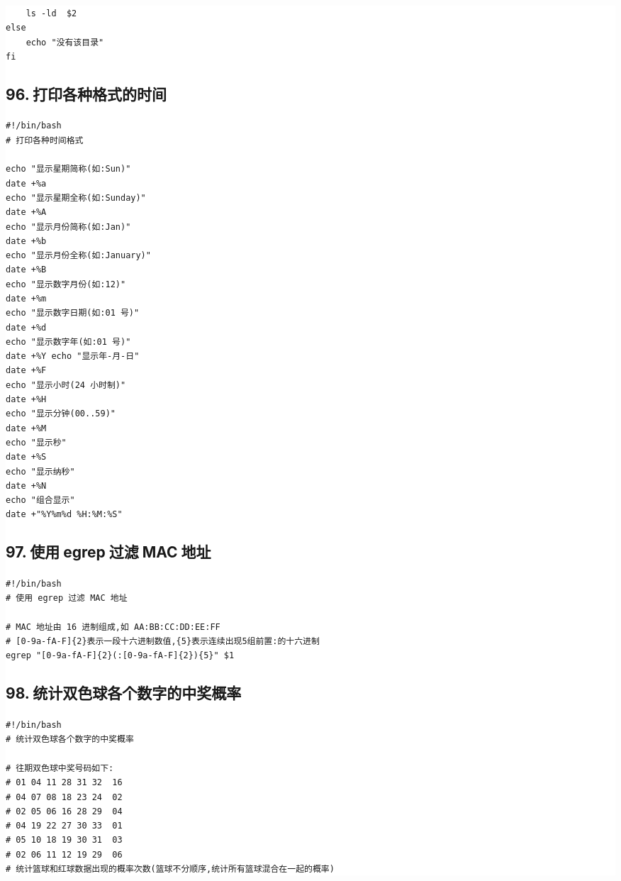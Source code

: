 ```shell
   	ls -ld  $2
else
   	echo "没有该目录"
fi

```
## 96. 打印各种格式的时间
```shell
#!/bin/bash
# 打印各种时间格式 
 
echo "显示星期简称(如:Sun)"
date +%a
echo "显示星期全称(如:Sunday)"
date +%A
echo "显示月份简称(如:Jan)"
date +%b
echo "显示月份全称(如:January)"
date +%B
echo "显示数字月份(如:12)"
date +%m
echo "显示数字日期(如:01 号)"
date +%d
echo "显示数字年(如:01 号)"
date +%Y echo "显示年‐月‐日"
date +%F
echo "显示小时(24 小时制)"
date +%H
echo "显示分钟(00..59)"
date +%M
echo "显示秒"
date +%S
echo "显示纳秒"
date +%N
echo "组合显示"
date +"%Y%m%d %H:%M:%S"

```
## 97. 使用 egrep 过滤 MAC 地址
```shell
#!/bin/bash
# 使用 egrep 过滤 MAC 地址 
 
# MAC 地址由 16 进制组成,如 AA:BB:CC:DD:EE:FF
# [0‐9a‐fA‐F]{2}表示一段十六进制数值,{5}表示连续出现5组前置:的十六进制
egrep "[0‐9a‐fA‐F]{2}(:[0‐9a‐fA‐F]{2}){5}" $1

```
## 98. 统计双色球各个数字的中奖概率
```shell
#!/bin/bash
# 统计双色球各个数字的中奖概率 
 
# 往期双色球中奖号码如下:
# 01 04 11 28 31 32  16
# 04 07 08 18 23 24  02
# 02 05 06 16 28 29  04
# 04 19 22 27 30 33  01
# 05 10 18 19 30 31  03
# 02 06 11 12 19 29  06
# 统计篮球和红球数据出现的概率次数(篮球不分顺序,统计所有篮球混合在一起的概率)
```